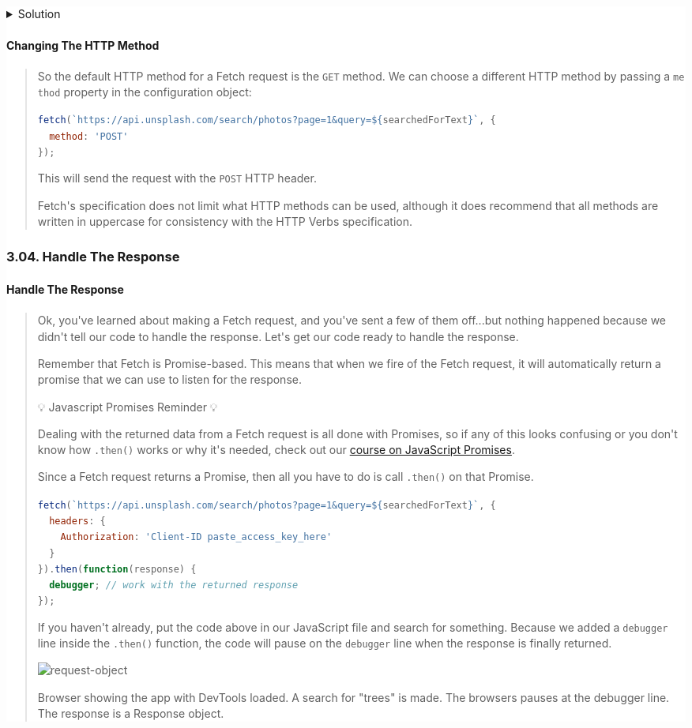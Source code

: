 <details><summary>Solution</summary></details>

#### Changing The HTTP Method

> So the default HTTP method for a Fetch request is the `GET` method. We can choose a different HTTP method by passing a `method` property in the configuration object:
>
> ```js
> fetch(`https://api.unsplash.com/search/photos?page=1&query=${searchedForText}`, {
>   method: 'POST'
> });
> ```
>
> This will send the request with the `POST` HTTP header.
>
> Fetch's specification does not limit what HTTP methods can be used, although it does recommend that all methods are written in uppercase for consistency with the HTTP Verbs specification.

### 3.04. Handle The Response

#### Handle The Response

> Ok, you've learned about making a Fetch request, and you've sent a few of them off...but nothing happened because we didn't tell our code to handle the response. Let's get our code ready to handle the response.
>
> Remember that Fetch is Promise-based. This means that when we fire of the Fetch request, it will automatically return a promise that we can use to listen for the response.
>
> 💡 Javascript Promises Reminder 💡
>
> Dealing with the returned data from a Fetch request is all done with Promises, so if any of this looks confusing or you don't know how `.then()` works or why it's needed, check out our [course on JavaScript Promises](https://www.udacity.com/course/javascript-promises--ud898).
>
> Since a Fetch request returns a Promise, then all you have to do is call `.then()` on that Promise.
>
> ```js
> fetch(`https://api.unsplash.com/search/photos?page=1&query=${searchedForText}`, {
>   headers: {
>     Authorization: 'Client-ID paste_access_key_here'
>   }
> }).then(function(response) {
>   debugger; // work with the returned response
> });
>
> ```
>
> If you haven't already, put the code above in our JavaScript file and search for something. Because we added a `debugger` line inside the `.then()` function, the code will pause on the `debugger` line when the response is finally returned.
>
> ![request-object](img/ud109-l3-request-object.gif)
>
> Browser showing the app with DevTools loaded. A search for "trees" is made. The browsers pauses at the debugger line. The response is a Response object.
